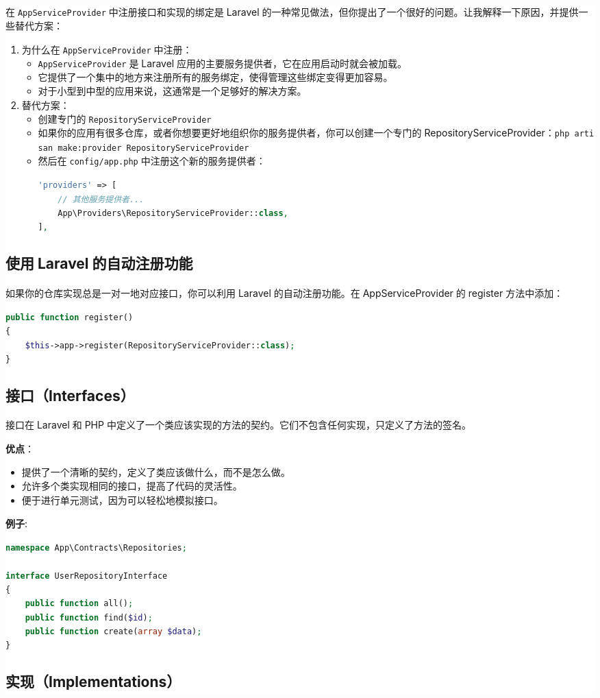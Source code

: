 
在 `AppServiceProvider` 中注册接口和实现的绑定是 Laravel 的一种常见做法，但你提出了一个很好的问题。让我解释一下原因，并提供一些替代方案：

1. 为什么在 `AppServiceProvider` 中注册：
    - `AppServiceProvider` 是 Laravel 应用的主要服务提供者，它在应用启动时就会被加载。
    - 它提供了一个集中的地方来注册所有的服务绑定，使得管理这些绑定变得更加容易。
    - 对于小型到中型的应用来说，这通常是一个足够好的解决方案。
2. 替代方案：
    - 创建专门的 `RepositoryServiceProvider`
    - 如果你的应用有很多仓库，或者你想要更好地组织你的服务提供者，你可以创建一个专门的 RepositoryServiceProvider：`php artisan make:provider RepositoryServiceProvider`
    - 然后在 `config/app.php` 中注册这个新的服务提供者：
        ```php
        'providers' => [
            // 其他服务提供者...
            App\Providers\RepositoryServiceProvider::class,
        ],
        ```

## 使用 Laravel 的自动注册功能

如果你的仓库实现总是一对一地对应接口，你可以利用 Laravel 的自动注册功能。在 AppServiceProvider 的 register 方法中添加：

```php
public function register()
{
    $this->app->register(RepositoryServiceProvider::class);
}
```



## 接口（Interfaces）

接口在 Laravel 和 PHP 中定义了一个类应该实现的方法的契约。它们不包含任何实现，只定义了方法的签名。

**优点**：
- 提供了一个清晰的契约，定义了类应该做什么，而不是怎么做。
- 允许多个类实现相同的接口，提高了代码的灵活性。
- 便于进行单元测试，因为可以轻松地模拟接口。

**例子**:

```php
namespace App\Contracts\Repositories;

interface UserRepositoryInterface
{
    public function all();
    public function find($id);
    public function create(array $data);
}
```

## 实现（Implementations）
